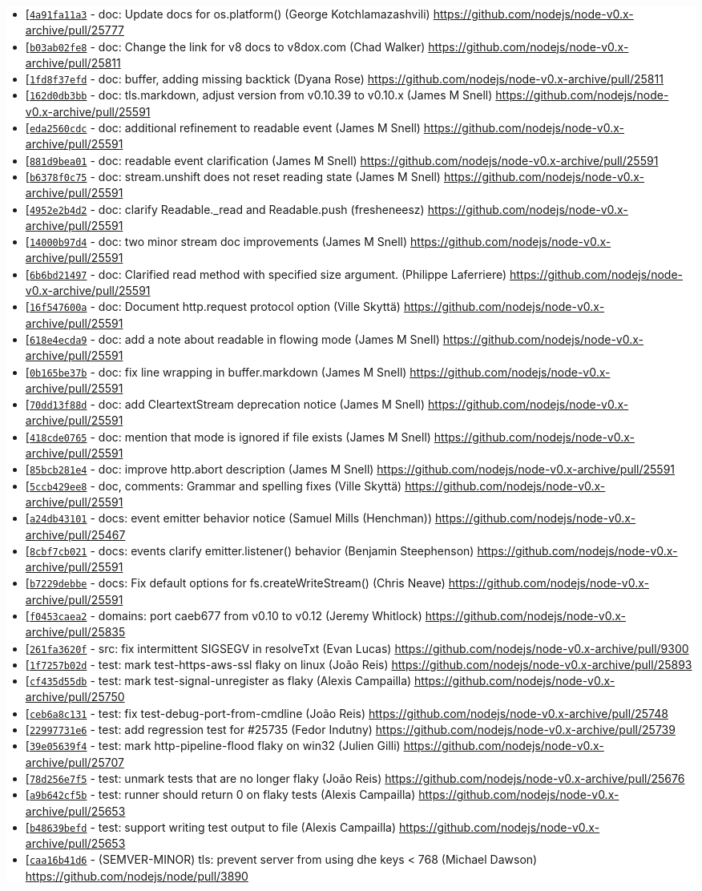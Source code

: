 * [[`4a91fa11a3`](https://github.com/nodejs/node/commit/4a91fa11a3) - doc: Update docs for os.platform() (George Kotchlamazashvili) https://github.com/nodejs/node-v0.x-archive/pull/25777
* [[`b03ab02fe8`](https://github.com/nodejs/node/commit/b03ab02fe8) - doc: Change the link for v8 docs to v8dox.com (Chad Walker) https://github.com/nodejs/node-v0.x-archive/pull/25811
* [[`1fd8f37efd`](https://github.com/nodejs/node/commit/1fd8f37efd) - doc: buffer, adding missing backtick (Dyana Rose) https://github.com/nodejs/node-v0.x-archive/pull/25811
* [[`162d0db3bb`](https://github.com/nodejs/node/commit/162d0db3bb) - doc: tls.markdown, adjust version from v0.10.39 to v0.10.x (James M Snell) https://github.com/nodejs/node-v0.x-archive/pull/25591
* [[`eda2560cdc`](https://github.com/nodejs/node/commit/eda2560cdc) - doc: additional refinement to readable event (James M Snell) https://github.com/nodejs/node-v0.x-archive/pull/25591
* [[`881d9bea01`](https://github.com/nodejs/node/commit/881d9bea01) - doc: readable event clarification (James M Snell) https://github.com/nodejs/node-v0.x-archive/pull/25591
* [[`b6378f0c75`](https://github.com/nodejs/node/commit/b6378f0c75) - doc: stream.unshift does not reset reading state (James M Snell) https://github.com/nodejs/node-v0.x-archive/pull/25591
* [[`4952e2b4d2`](https://github.com/nodejs/node/commit/4952e2b4d2) - doc: clarify Readable._read and Readable.push (fresheneesz) https://github.com/nodejs/node-v0.x-archive/pull/25591
* [[`14000b97d4`](https://github.com/nodejs/node/commit/14000b97d4) - doc: two minor stream doc improvements (James M Snell) https://github.com/nodejs/node-v0.x-archive/pull/25591
* [[`6b6bd21497`](https://github.com/nodejs/node/commit/6b6bd21497) - doc: Clarified read method with specified size argument. (Philippe Laferriere) https://github.com/nodejs/node-v0.x-archive/pull/25591
* [[`16f547600a`](https://github.com/nodejs/node/commit/16f547600a) - doc: Document http.request protocol option (Ville Skyttä) https://github.com/nodejs/node-v0.x-archive/pull/25591
* [[`618e4ecda9`](https://github.com/nodejs/node/commit/618e4ecda9) - doc: add a note about readable in flowing mode (James M Snell) https://github.com/nodejs/node-v0.x-archive/pull/25591
* [[`0b165be37b`](https://github.com/nodejs/node/commit/0b165be37b) - doc: fix line wrapping in buffer.markdown (James M Snell) https://github.com/nodejs/node-v0.x-archive/pull/25591
* [[`70dd13f88d`](https://github.com/nodejs/node/commit/70dd13f88d) - doc: add CleartextStream deprecation notice (James M Snell) https://github.com/nodejs/node-v0.x-archive/pull/25591
* [[`418cde0765`](https://github.com/nodejs/node/commit/418cde0765) - doc: mention that mode is ignored if file exists (James M Snell) https://github.com/nodejs/node-v0.x-archive/pull/25591
* [[`85bcb281e4`](https://github.com/nodejs/node/commit/85bcb281e4) - doc: improve http.abort description (James M Snell) https://github.com/nodejs/node-v0.x-archive/pull/25591
* [[`5ccb429ee8`](https://github.com/nodejs/node/commit/5ccb429ee8) - doc, comments: Grammar and spelling fixes (Ville Skyttä) https://github.com/nodejs/node-v0.x-archive/pull/25591
* [[`a24db43101`](https://github.com/nodejs/node/commit/a24db43101) - docs: event emitter behavior notice (Samuel Mills (Henchman)) https://github.com/nodejs/node-v0.x-archive/pull/25467
* [[`8cbf7cb021`](https://github.com/nodejs/node/commit/8cbf7cb021) - docs: events clarify emitter.listener() behavior (Benjamin Steephenson) https://github.com/nodejs/node-v0.x-archive/pull/25591
* [[`b7229debbe`](https://github.com/nodejs/node/commit/b7229debbe) - docs: Fix default options for fs.createWriteStream() (Chris Neave) https://github.com/nodejs/node-v0.x-archive/pull/25591
* [[`f0453caea2`](https://github.com/nodejs/node/commit/f0453caea2) - domains: port caeb677 from v0.10 to v0.12 (Jeremy Whitlock) https://github.com/nodejs/node-v0.x-archive/pull/25835
* [[`261fa3620f`](https://github.com/nodejs/node/commit/261fa3620f) - src: fix intermittent SIGSEGV in resolveTxt (Evan Lucas) https://github.com/nodejs/node-v0.x-archive/pull/9300
* [[`1f7257b02d`](https://github.com/nodejs/node/commit/1f7257b02d) - test: mark test-https-aws-ssl flaky on linux (João Reis) https://github.com/nodejs/node-v0.x-archive/pull/25893
* [[`cf435d55db`](https://github.com/nodejs/node/commit/cf435d55db) - test: mark test-signal-unregister as flaky (Alexis Campailla) https://github.com/nodejs/node-v0.x-archive/pull/25750
* [[`ceb6a8c131`](https://github.com/nodejs/node/commit/ceb6a8c131) - test: fix test-debug-port-from-cmdline (João Reis) https://github.com/nodejs/node-v0.x-archive/pull/25748
* [[`22997731e6`](https://github.com/nodejs/node/commit/22997731e6) - test: add regression test for #25735 (Fedor Indutny) https://github.com/nodejs/node-v0.x-archive/pull/25739
* [[`39e05639f4`](https://github.com/nodejs/node/commit/39e05639f4) - test: mark http-pipeline-flood flaky on win32 (Julien Gilli) https://github.com/nodejs/node-v0.x-archive/pull/25707
* [[`78d256e7f5`](https://github.com/nodejs/node/commit/78d256e7f5) - test: unmark tests that are no longer flaky (João Reis) https://github.com/nodejs/node-v0.x-archive/pull/25676
* [[`a9b642cf5b`](https://github.com/nodejs/node/commit/a9b642cf5b) - test: runner should return 0 on flaky tests (Alexis Campailla) https://github.com/nodejs/node-v0.x-archive/pull/25653
* [[`b48639befd`](https://github.com/nodejs/node/commit/b48639befd) - test: support writing test output to file (Alexis Campailla) https://github.com/nodejs/node-v0.x-archive/pull/25653
* [[`caa16b41d6`](https://github.com/nodejs/node/commit/caa16b41d6) - (SEMVER-MINOR) tls: prevent server from using dhe keys < 768 (Michael Dawson) https://github.com/nodejs/node/pull/3890